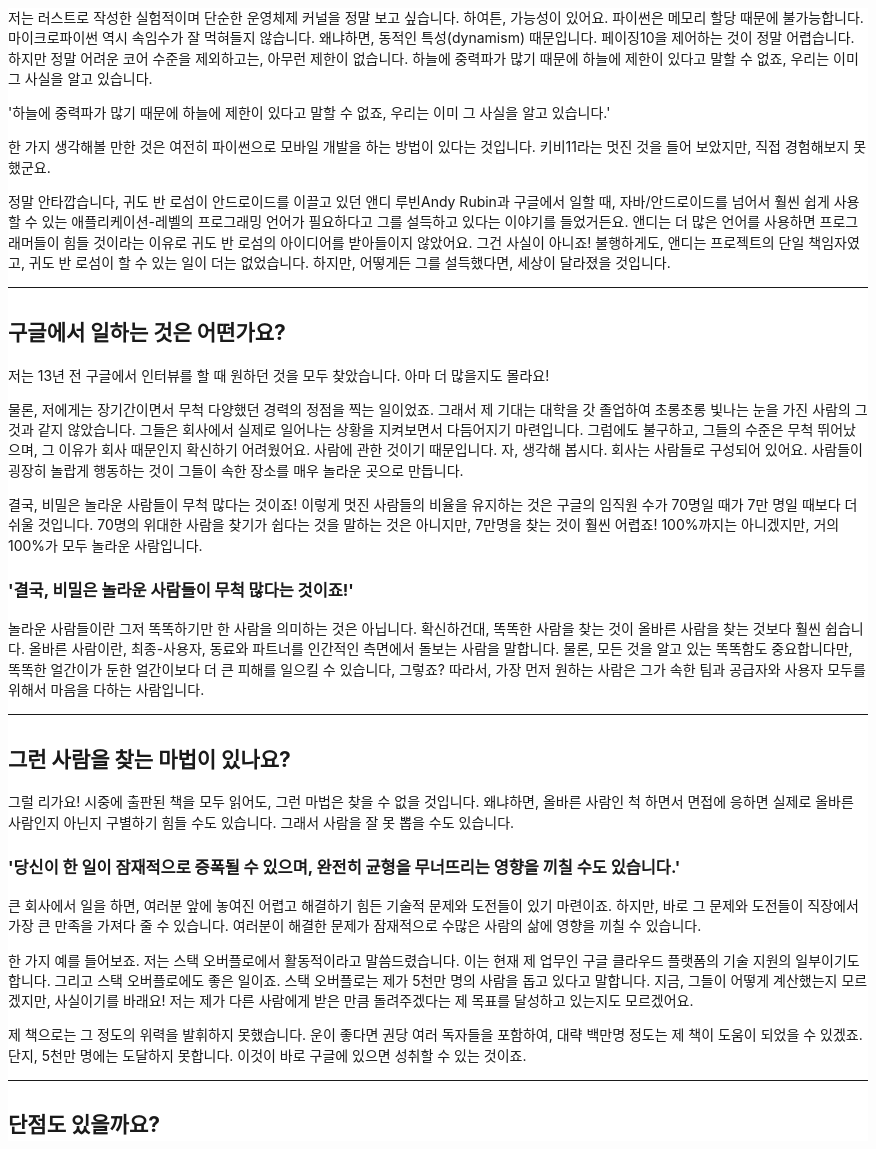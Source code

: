 저는 러스트로 작성한 실험적이며 단순한 운영체제 커널을 정말 보고 싶습니다. 하여튼, 가능성이 있어요. 파이썬은 메모리 할당 때문에 불가능합니다. 마이크로파이썬 역시 속임수가 잘 먹혀들지 않습니다. 왜냐하면, 동적인 특성(dynamism) 때문입니다. 페이징10을 제어하는 것이 정말 어렵습니다. 하지만 정말 어려운 코어 수준을 제외하고는, 아무런 제한이 없습니다. 하늘에 중력파가 많기 때문에 하늘에 제한이 있다고 말할 수 없죠, 우리는 이미 그 사실을 알고 있습니다.

'하늘에 중력파가 많기 때문에 하늘에 제한이 있다고 말할 수 없죠, 우리는 이미 그 사실을 알고 있습니다.'

한 가지 생각해볼 만한 것은 여전히 파이썬으로 모바일 개발을 하는 방법이 있다는 것입니다. 키비11라는 멋진 것을 들어 보았지만, 직접 경험해보지 못했군요.

정말 안타깝습니다, 귀도 반 로섬이 안드로이드를 이끌고 있던 앤디 루빈Andy Rubin과 구글에서 일할 때, 자바/안드로이드를 넘어서 훨씬 쉽게 사용할 수 있는 애플리케이션-레벨의 프로그래밍 언어가 필요하다고 그를 설득하고 있다는 이야기를 들었거든요. 앤디는 더 많은 언어를 사용하면 프로그래머들이 힘들 것이라는 이유로 귀도 반 로섬의 아이디어를 받아들이지 않았어요. 그건 사실이 아니죠! 불행하게도, 앤디는 프로젝트의 단일 책임자였고, 귀도 반 로섬이 할 수 있는 일이 더는 없었습니다. 하지만, 어떻게든 그를 설득했다면, 세상이 달라졌을 것입니다.

---
## 구글에서 일하는 것은 어떤가요?

저는 13년 전 구글에서 인터뷰를 할 때 원하던 것을 모두 찾았습니다. 아마 더 많을지도 몰라요!

물론, 저에게는 장기간이면서 무척 다양했던 경력의 정점을 찍는 일이었죠. 그래서 제 기대는 대학을 갓 졸업하여 초롱초롱 빛나는 눈을 가진 사람의 그것과 같지 않았습니다. 그들은 회사에서 실제로 일어나는 상황을 지켜보면서 다듬어지기 마련입니다. 그럼에도 불구하고, 그들의 수준은 무척 뛰어났으며, 그 이유가 회사 때문인지 확신하기 어려웠어요. 사람에 관한 것이기 때문입니다. 자, 생각해 봅시다. 회사는 사람들로 구성되어 있어요. 사람들이 굉장히 놀랍게 행동하는 것이 그들이 속한 장소를 매우 놀라운 곳으로 만듭니다.

결국, 비밀은 놀라운 사람들이 무척 많다는 것이죠! 이렇게 멋진 사람들의 비율을 유지하는 것은 구글의 임직원 수가 70명일 때가 7만 명일 때보다 더 쉬울 것입니다. 70명의 위대한 사람을 찾기가 쉽다는 것을 말하는 것은 아니지만, 7만명을 찾는 것이 훨씬 어렵죠! 100%까지는 아니겠지만, 거의 100%가 모두 놀라운 사람입니다.

### '결국, 비밀은 놀라운 사람들이 무척 많다는 것이죠!'

놀라운 사람들이란 그저 똑똑하기만 한 사람을 의미하는 것은 아닙니다. 확신하건대, 똑똑한 사람을 찾는 것이 올바른 사람을 찾는 것보다 훨씬 쉽습니다. 올바른 사람이란, 최종-사용자, 동료와 파트너를 인간적인 측면에서 돌보는 사람을 말합니다. 물론, 모든 것을 알고 있는 똑똑함도 중요합니다만, 똑똑한 얼간이가 둔한 얼간이보다 더 큰 피해를 일으킬 수 있습니다, 그렇죠? 따라서, 가장 먼저 원하는 사람은 그가 속한 팀과 공급자와 사용자 모두를 위해서 마음을 다하는 사람입니다.

---
## 	그런 사람을 찾는 마법이 있나요?

그럴 리가요! 시중에 출판된 책을 모두 읽어도, 그런 마법은 찾을 수 없을 것입니다. 왜냐하면, 올바른 사람인 척 하면서 면접에 응하면 실제로 올바른 사람인지 아닌지 구별하기 힘들 수도 있습니다. 그래서 사람을 잘 못 뽑을 수도 있습니다.

### '당신이 한 일이 잠재적으로 증폭될 수 있으며, 완전히 균형을 무너뜨리는 영향을 끼칠 수도 있습니다.'

큰 회사에서 일을 하면, 여러분 앞에 놓여진 어렵고 해결하기 힘든 기술적 문제와 도전들이 있기 마련이죠. 하지만, 바로 그 문제와 도전들이 직장에서 가장 큰 만족을 가져다 줄 수 있습니다. 여러분이 해결한 문제가 잠재적으로 수많은 사람의 삶에 영향을 끼칠 수 있습니다.

한 가지 예를 들어보죠. 저는 스택 오버플로에서 활동적이라고 말씀드렸습니다. 이는 현재 제 업무인 구글 클라우드 플랫폼의 기술 지원의 일부이기도 합니다. 그리고 스택 오버플로에도 좋은 일이죠. 스택 오버플로는 제가 5천만 명의 사람을 돕고 있다고 말합니다. 지금, 그들이 어떻게 계산했는지 모르겠지만, 사실이기를 바래요! 저는 제가 다른 사람에게 받은 만큼 돌려주겠다는 제 목표를 달성하고 있는지도 모르겠어요.

제 책으로는 그 정도의 위력을 발휘하지 못했습니다. 운이 좋다면 권당 여러 독자들을 포함하여, 대략 백만명 정도는 제 책이 도움이 되었을 수 있겠죠. 단지, 5천만 명에는 도달하지 못합니다. 이것이 바로 구글에 있으면 성취할 수 있는 것이죠.

---
## 	단점도 있을까요?
